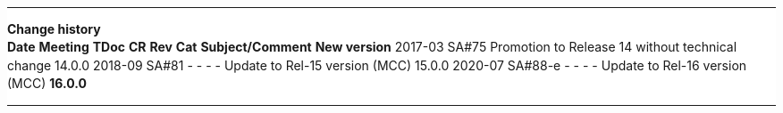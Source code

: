   -------------------- ------------- ---------- -------- --------- --------- -------------------------------------------------- -----------------
  **Change history**                                                                                                            
  **Date**             **Meeting**   **TDoc**   **CR**   **Rev**   **Cat**   **Subject/Comment**                                **New version**
  2017-03              SA\#75                                                Promotion to Release 14 without technical change   14.0.0
  2018-09              SA\#81        \-         \-       \-        \-        Update to Rel-15 version (MCC)                     15.0.0
  2020-07              SA\#88-e      \-         \-       \-        \-        Update to Rel-16 version (MCC)                     **16.0.0**
  -------------------- ------------- ---------- -------- --------- --------- -------------------------------------------------- -----------------
